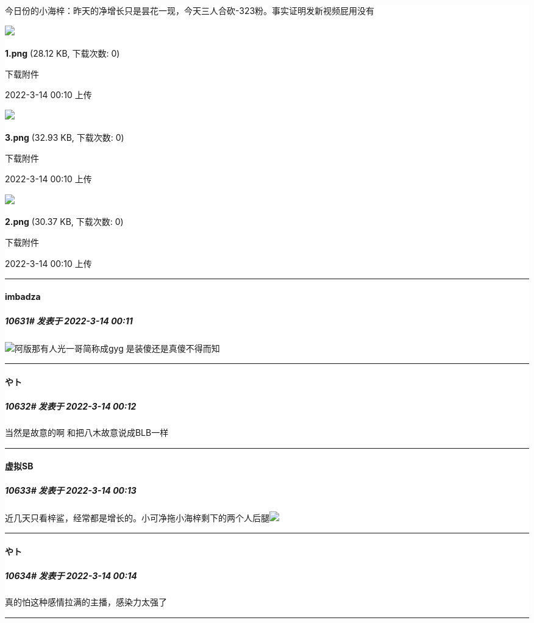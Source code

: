 今日份的小海梓：昨天的净增长只是昙花一现，今天三人合砍-323粉。事实证明发新视频屁用没有

<img src="https://img.saraba1st.com/forum/202203/14/001044fsczkhwkjsssbcdw.png" referrerpolicy="no-referrer">

<strong>1.png</strong> (28.12 KB, 下载次数: 0)

下载附件

2022-3-14 00:10 上传

<img src="https://img.saraba1st.com/forum/202203/14/001044f0jjbhz6jekb67bx.png" referrerpolicy="no-referrer">

<strong>3.png</strong> (32.93 KB, 下载次数: 0)

下载附件

2022-3-14 00:10 上传

<img src="https://img.saraba1st.com/forum/202203/14/001045xogzrgo0w0rooe1w.png" referrerpolicy="no-referrer">

<strong>2.png</strong> (30.37 KB, 下载次数: 0)

下载附件

2022-3-14 00:10 上传

*****

####  imbadza  
##### 10631#       发表于 2022-3-14 00:11

<img src="https://static.saraba1st.com/image/smiley/face2017/067.png" referrerpolicy="no-referrer">阿版那有人光一哥简称成gyg 是装傻还是真傻不得而知

*****

####  やト  
##### 10632#       发表于 2022-3-14 00:12

当然是故意的啊 和把八木故意说成BLB一样

*****

####  虚拟SB  
##### 10633#       发表于 2022-3-14 00:13

近几天只看梓鲨，经常都是增长的。小可净拖小海梓剩下的两个人后腿<img src="https://static.saraba1st.com/image/smiley/face2017/233.png" referrerpolicy="no-referrer">

*****

####  やト  
##### 10634#       发表于 2022-3-14 00:14

 真的怕这种感情拉满的主播，感染力太强了

*****
